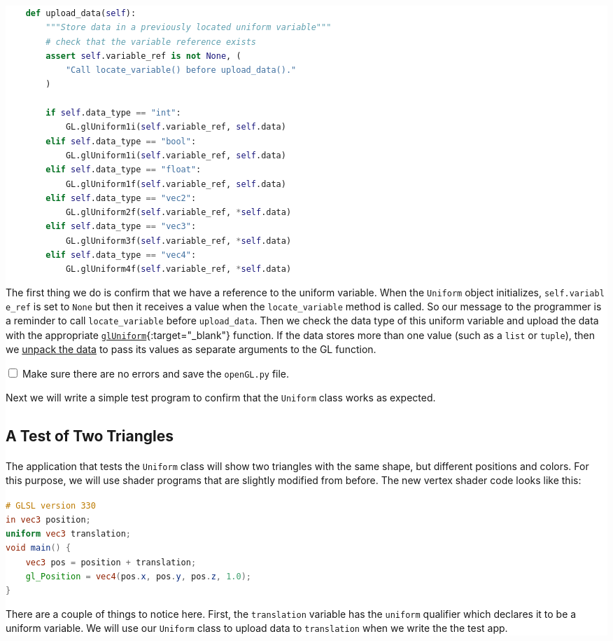 ```python
    def upload_data(self):
        """Store data in a previously located uniform variable"""
        # check that the variable reference exists
        assert self.variable_ref is not None, (
            "Call locate_variable() before upload_data()."
        )

        if self.data_type == "int":
            GL.glUniform1i(self.variable_ref, self.data)
        elif self.data_type == "bool":
            GL.glUniform1i(self.variable_ref, self.data)
        elif self.data_type == "float":
            GL.glUniform1f(self.variable_ref, self.data)
        elif self.data_type == "vec2":
            GL.glUniform2f(self.variable_ref, *self.data)
        elif self.data_type == "vec3":
            GL.glUniform3f(self.variable_ref, *self.data)
        elif self.data_type == "vec4":
            GL.glUniform4f(self.variable_ref, *self.data)
```

The first thing we do is confirm that we have a reference to the uniform variable.  When the `Uniform` object initializes, `self.variable_ref` is set to `None` but then it receives a value when the `locate_variable` method is called. So our message to the programmer is a reminder to call `locate_variable` before `upload_data`. Then we check the data type of this uniform variable and upload the data with the appropriate [`glUniform`](https://www.khronos.org/registry/OpenGL-Refpages/gl4/html/glUniform.xhtml){:target="_blank"} function. If the data stores more than one value (such as a `list` or `tuple`), then we [unpack the data](https://docs.python.org/3/tutorial/controlflow.html#tut-unpacking-arguments) to pass its values as separate arguments to the GL function.

<input type="checkbox" class="checkbox inline"> Make sure there are no errors and save the `openGL.py` file.

Next we will write a simple test program to confirm that the `Uniform` class works as expected.

## A Test of Two Triangles

The application that tests the `Uniform` class will show two triangles with the same shape, but different positions and colors. For this purpose, we will use shader programs that are slightly modified from before. The new vertex shader code looks like this:

```glsl
# GLSL version 330
in vec3 position;
uniform vec3 translation;
void main() {
    vec3 pos = position + translation;
    gl_Position = vec4(pos.x, pos.y, pos.z, 1.0);
}
```
There are a couple of things to notice here. First, the `translation` variable has the `uniform` qualifier which declares it to be a uniform variable. We will use our `Uniform` class to upload data to `translation` when we write the the test app.
